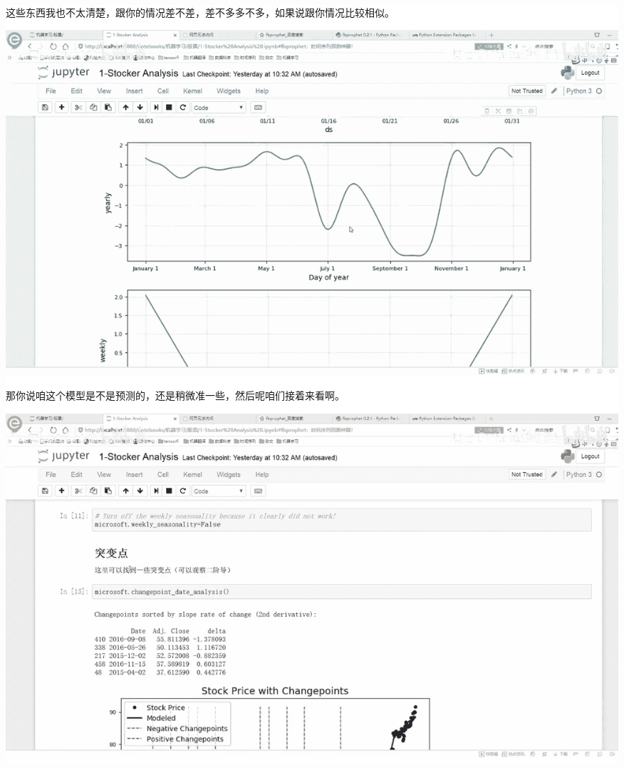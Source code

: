 这些东西我也不太清楚，跟你的情况差不差，差不多多不多，如果说跟你情况比较相似。

![](img/85b7b447f77a25c9b1f5d4d802072713_85.png)

那你说咱这个模型是不是预测的，还是稍微准一些，然后呢咱们接着来看啊。

![](img/85b7b447f77a25c9b1f5d4d802072713_87.png)
